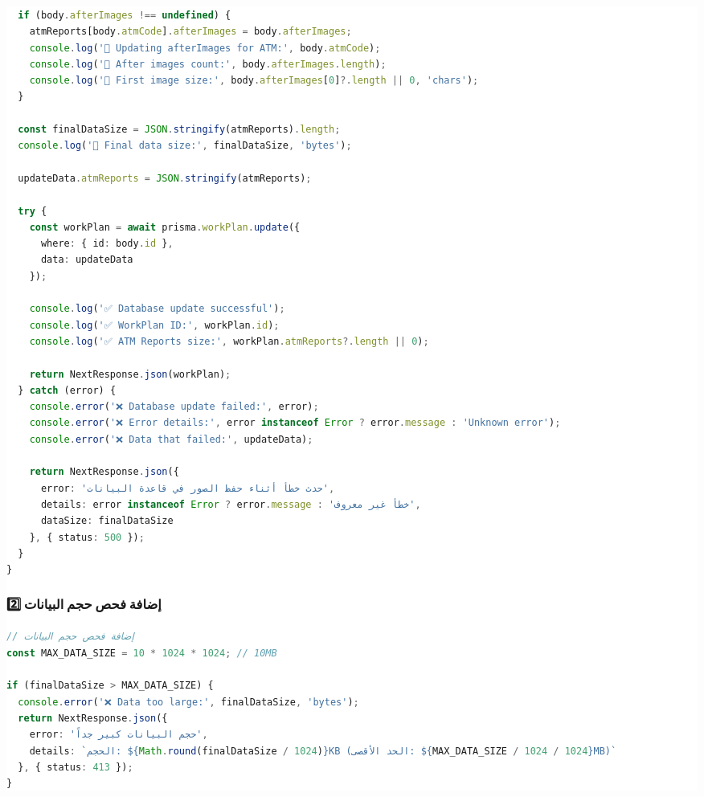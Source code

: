 ```typescript
  if (body.afterImages !== undefined) {
    atmReports[body.atmCode].afterImages = body.afterImages;
    console.log('📸 Updating afterImages for ATM:', body.atmCode);
    console.log('📸 After images count:', body.afterImages.length);
    console.log('📸 First image size:', body.afterImages[0]?.length || 0, 'chars');
  }
  
  const finalDataSize = JSON.stringify(atmReports).length;
  console.log('💾 Final data size:', finalDataSize, 'bytes');
  
  updateData.atmReports = JSON.stringify(atmReports);
  
  try {
    const workPlan = await prisma.workPlan.update({
      where: { id: body.id },
      data: updateData
    });
    
    console.log('✅ Database update successful');
    console.log('✅ WorkPlan ID:', workPlan.id);
    console.log('✅ ATM Reports size:', workPlan.atmReports?.length || 0);
    
    return NextResponse.json(workPlan);
  } catch (error) {
    console.error('❌ Database update failed:', error);
    console.error('❌ Error details:', error instanceof Error ? error.message : 'Unknown error');
    console.error('❌ Data that failed:', updateData);
    
    return NextResponse.json({ 
      error: 'حدث خطأ أثناء حفظ الصور في قاعدة البيانات',
      details: error instanceof Error ? error.message : 'خطأ غير معروف',
      dataSize: finalDataSize
    }, { status: 500 });
  }
}
```

### 2️⃣ **إضافة فحص حجم البيانات**

```typescript
// إضافة فحص حجم البيانات
const MAX_DATA_SIZE = 10 * 1024 * 1024; // 10MB

if (finalDataSize > MAX_DATA_SIZE) {
  console.error('❌ Data too large:', finalDataSize, 'bytes');
  return NextResponse.json({ 
    error: 'حجم البيانات كبير جداً',
    details: `الحجم: ${Math.round(finalDataSize / 1024)}KB (الحد الأقصى: ${MAX_DATA_SIZE / 1024 / 1024}MB)`
  }, { status: 413 });
}
```
